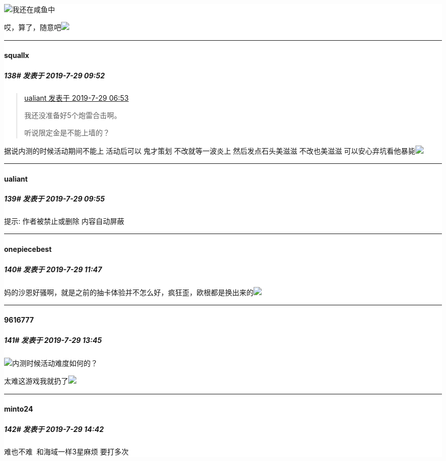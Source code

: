 
<img src="https://static.saraba1st.com/image/smiley/face2017/001.png" referrerpolicy="no-referrer">我还在咸鱼中

哎，算了，随意吧<img src="https://static.saraba1st.com/image/smiley/face2017/124.png" referrerpolicy="no-referrer">


-----

####  squallx  
##### 138#       发表于 2019-7-29 09:52


<blockquote><a href="httphttps://bbs.saraba1st.com/2b/forum.php?mod=redirect&amp;goto=findpost&amp;pid=44701800&amp;ptid=1847107" target="_blank">ualiant 发表于 2019-7-29 06:53</a>

我还没准备好5个炮雷合击啊。

听说限定金是不能上墙的？</blockquote>
据说内测的时候活动期间不能上 活动后可以 鬼才策划 不改就等一波炎上 然后发点石头美滋滋 不改也美滋滋 可以安心弃坑看他暴毙<img src="https://static.saraba1st.com/image/smiley/face2017/048.png" referrerpolicy="no-referrer">


-----

####  ualiant  
##### 139#       发表于 2019-7-29 09:55

提示: 作者被禁止或删除 内容自动屏蔽


-----

####  onepiecebest  
##### 140#       发表于 2019-7-29 11:47


妈的沙恩好骚啊，就是之前的抽卡体验并不怎么好，疯狂歪，欧根都是换出来的<img src="https://static.saraba1st.com/image/smiley/face2017/009.gif" referrerpolicy="no-referrer">


-----

####  9616777  
##### 141#       发表于 2019-7-29 13:45


<img src="https://static.saraba1st.com/image/smiley/face2017/001.png" referrerpolicy="no-referrer">内测时候活动难度如何的？

太难这游戏我就扔了<img src="https://static.saraba1st.com/image/smiley/face2017/001.png" referrerpolicy="no-referrer">


-----

####  minto24  
##### 142#       发表于 2019-7-29 14:42


难也不难  和海域一样3星麻烦 要打多次  
